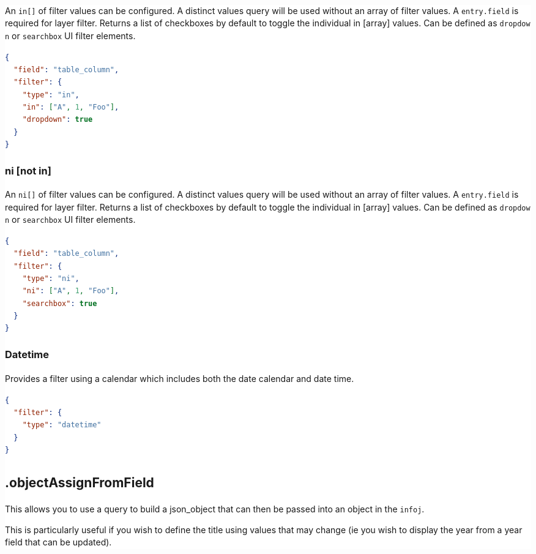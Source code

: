 An `in[]` of filter values can be configured. A distinct values query will be used without an array of filter values.
A `entry.field` is required for layer filter.
Returns a list of checkboxes by default to toggle the individual in [array] values.
Can be defined as `dropdown` or `searchbox` UI filter elements.

```json
{
  "field": "table_column",
  "filter": {
    "type": "in",
    "in": ["A", 1, "Foo"],
    "dropdown": true
  }
}
```

### ni [not in]

An `ni[]` of filter values can be configured. A distinct values query will be used without an array of filter values.
A `entry.field` is required for layer filter.
Returns a list of checkboxes by default to toggle the individual in [array] values.
Can be defined as `dropdown` or `searchbox` UI filter elements.

```json
{
  "field": "table_column",
  "filter": {
    "type": "ni",
    "ni": ["A", 1, "Foo"],
    "searchbox": true
  }
}
```

### Datetime

Provides a filter using a calendar which includes both the date calendar and date time.

```json
{
  "filter": {
    "type": "datetime"
  }
}
```

## .objectAssignFromField

This allows you to use a query to build a json_object that can then be passed into an object in the `infoj`.

This is particularly useful if you wish to define the title using values that may change (ie you wish to display the year from a year field that can be updated).
